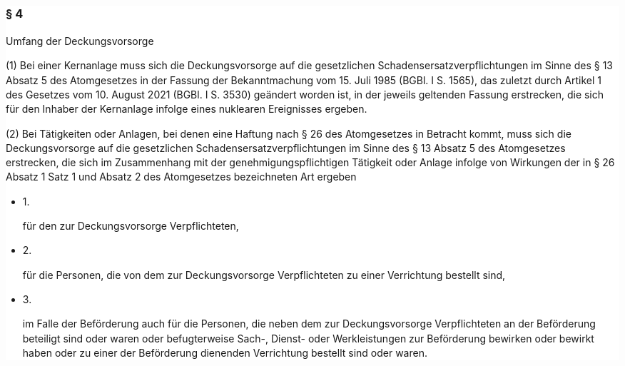 </div>

</div>

<span id="BJNR002200977BJNE000902128.html"></span>

### § 4  
Umfang der Deckungsvorsorge

<div>

<div class="jnhtml">

<div>

<div class="jurAbsatz">

(1) Bei einer Kernanlage muss sich die Deckungsvorsorge auf die
gesetzlichen Schadensersatzverpflichtungen im Sinne des § 13 Absatz 5
des Atomgesetzes in der Fassung der Bekanntmachung vom 15. Juli 1985
(BGBl. I S. 1565), das zuletzt durch Artikel 1 des Gesetzes vom 10.
August 2021 (BGBl. I S. 3530) geändert worden ist, in der jeweils
geltenden Fassung erstrecken, die sich für den Inhaber der Kernanlage
infolge eines nuklearen Ereignisses ergeben.

</div>

<div class="jurAbsatz">

(2) Bei Tätigkeiten oder Anlagen, bei denen eine Haftung nach § 26 des
Atomgesetzes in Betracht kommt, muss sich die Deckungsvorsorge auf die
gesetzlichen Schadensersatzverpflichtungen im Sinne des § 13 Absatz 5
des Atomgesetzes erstrecken, die sich im Zusammenhang mit der
genehmigungspflichtigen Tätigkeit oder Anlage infolge von Wirkungen der
in § 26 Absatz 1 Satz 1 und Absatz 2 des Atomgesetzes bezeichneten Art
ergeben

  - 1\.
    
    <div>
    
    für den zur Deckungsvorsorge Verpflichteten,
    
    </div>

  - 2\.
    
    <div>
    
    für die Personen, die von dem zur Deckungsvorsorge Verpflichteten zu
    einer Verrichtung bestellt sind,
    
    </div>

  - 3\.
    
    <div>
    
    im Falle der Beförderung auch für die Personen, die neben dem zur
    Deckungsvorsorge Verpflichteten an der Beförderung beteiligt sind
    oder waren oder befugterweise Sach-, Dienst- oder Werkleistungen zur
    Beförderung bewirken oder bewirkt haben oder zu einer der
    Beförderung dienenden Verrichtung bestellt sind oder waren.
    